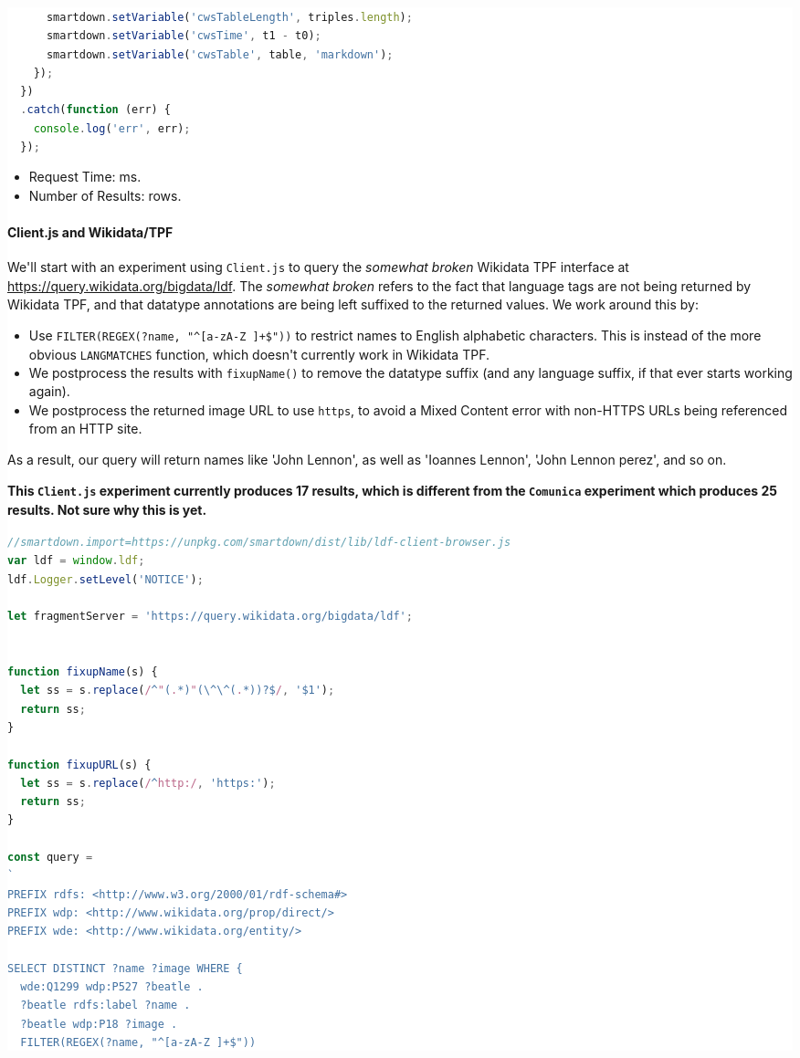 ```javascript /playable/autoplay
      smartdown.setVariable('cwsTableLength', triples.length);
      smartdown.setVariable('cwsTime', t1 - t0);
      smartdown.setVariable('cwsTable', table, 'markdown');
    });
  })
  .catch(function (err) {
    console.log('err', err);
  });

```

- Request Time: [](:!cwsTime)ms.
- Number of Results: [](:!cwsTableLength)rows.
[](:!cwsTable|markdown)


#### Client.js and Wikidata/TPF

We'll start with an experiment using `Client.js` to query the *somewhat broken* Wikidata TPF interface at https://query.wikidata.org/bigdata/ldf. The *somewhat broken* refers to the fact that language tags are not being returned by Wikidata TPF, and that datatype annotations are being left suffixed to the returned values. We work around this by:
- Use `FILTER(REGEX(?name, "^[a-zA-Z ]+$"))` to restrict names to English alphabetic characters. This is instead of the more obvious `LANGMATCHES` function, which doesn't currently work in Wikidata TPF.
- We postprocess the results with `fixupName()` to remove the  datatype suffix (and any language suffix, if that ever starts working again).
- We postprocess the returned image URL to use `https`, to avoid a Mixed Content error with non-HTTPS URLs being referenced from an HTTP site.

As a result, our query will return names like 'John Lennon', as well as 'Ioannes Lennon', 'John Lennon perez', and so on.

**This `Client.js` experiment currently produces 17 results, which is different from the `Comunica` experiment which produces 25 results. Not sure why this is yet.**


```javascript /playable/autoplay
//smartdown.import=https://unpkg.com/smartdown/dist/lib/ldf-client-browser.js
var ldf = window.ldf;
ldf.Logger.setLevel('NOTICE');

let fragmentServer = 'https://query.wikidata.org/bigdata/ldf';


function fixupName(s) {
  let ss = s.replace(/^"(.*)"(\^\^(.*))?$/, '$1');
  return ss;
}

function fixupURL(s) {
  let ss = s.replace(/^http:/, 'https:');
  return ss;
}

const query =
`
PREFIX rdfs: <http://www.w3.org/2000/01/rdf-schema#>
PREFIX wdp: <http://www.wikidata.org/prop/direct/>
PREFIX wde: <http://www.wikidata.org/entity/>

SELECT DISTINCT ?name ?image WHERE {
  wde:Q1299 wdp:P527 ?beatle .
  ?beatle rdfs:label ?name .
  ?beatle wdp:P18 ?image .
  FILTER(REGEX(?name, "^[a-zA-Z ]+$"))
```